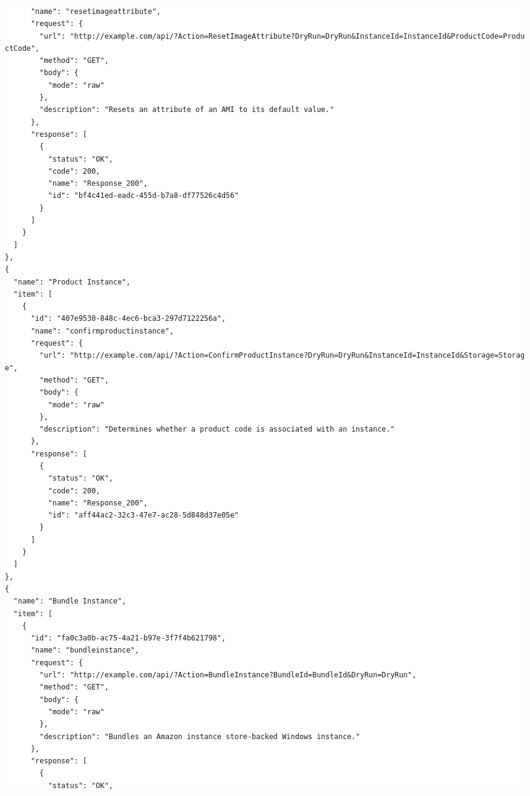           "name": "resetimageattribute",
          "request": {
            "url": "http://example.com/api/?Action=ResetImageAttribute?DryRun=DryRun&InstanceId=InstanceId&ProductCode=ProductCode",
            "method": "GET",
            "body": {
              "mode": "raw"
            },
            "description": "Resets an attribute of an AMI to its default value."
          },
          "response": [
            {
              "status": "OK",
              "code": 200,
              "name": "Response_200",
              "id": "bf4c41ed-eadc-455d-b7a8-df77526c4d56"
            }
          ]
        }
      ]
    },
    {
      "name": "Product Instance",
      "item": [
        {
          "id": "407e9530-848c-4ec6-bca3-297d7122256a",
          "name": "confirmproductinstance",
          "request": {
            "url": "http://example.com/api/?Action=ConfirmProductInstance?DryRun=DryRun&InstanceId=InstanceId&Storage=Storage",
            "method": "GET",
            "body": {
              "mode": "raw"
            },
            "description": "Determines whether a product code is associated with an instance."
          },
          "response": [
            {
              "status": "OK",
              "code": 200,
              "name": "Response_200",
              "id": "aff44ac2-32c3-47e7-ac28-5d848d37e05e"
            }
          ]
        }
      ]
    },
    {
      "name": "Bundle Instance",
      "item": [
        {
          "id": "fa0c3a0b-ac75-4a21-b97e-3f7f4b621798",
          "name": "bundleinstance",
          "request": {
            "url": "http://example.com/api/?Action=BundleInstance?BundleId=BundleId&DryRun=DryRun",
            "method": "GET",
            "body": {
              "mode": "raw"
            },
            "description": "Bundles an Amazon instance store-backed Windows instance."
          },
          "response": [
            {
              "status": "OK",